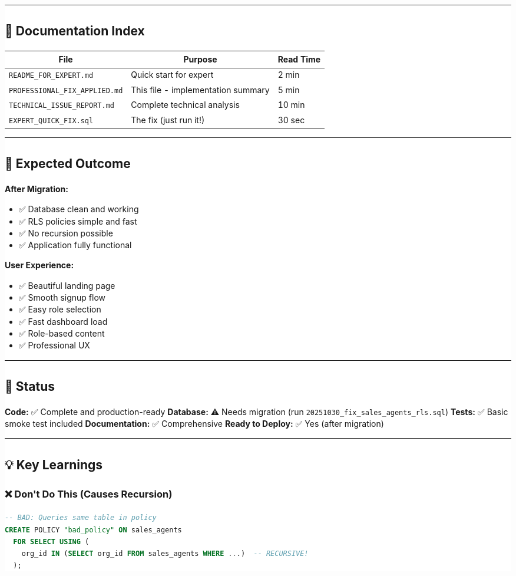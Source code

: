 
---

## 📖 Documentation Index

| File | Purpose | Read Time |
|------|---------|-----------|
| `README_FOR_EXPERT.md` | Quick start for expert | 2 min |
| `PROFESSIONAL_FIX_APPLIED.md` | This file - implementation summary | 5 min |
| `TECHNICAL_ISSUE_REPORT.md` | Complete technical analysis | 10 min |
| `EXPERT_QUICK_FIX.sql` | The fix (just run it!) | 30 sec |

---

## 🎉 Expected Outcome

**After Migration:**
- ✅ Database clean and working
- ✅ RLS policies simple and fast
- ✅ No recursion possible
- ✅ Application fully functional

**User Experience:**
- ✅ Beautiful landing page
- ✅ Smooth signup flow
- ✅ Easy role selection
- ✅ Fast dashboard load
- ✅ Role-based content
- ✅ Professional UX

---

## 🚀 Status

**Code:** ✅ Complete and production-ready
**Database:** ⚠️ Needs migration (run `20251030_fix_sales_agents_rls.sql`)
**Tests:** ✅ Basic smoke test included
**Documentation:** ✅ Comprehensive
**Ready to Deploy:** ✅ Yes (after migration)

---

## 💡 Key Learnings

### ❌ Don't Do This (Causes Recursion)
```sql
-- BAD: Queries same table in policy
CREATE POLICY "bad_policy" ON sales_agents
  FOR SELECT USING (
    org_id IN (SELECT org_id FROM sales_agents WHERE ...)  -- RECURSIVE!
  );
```
